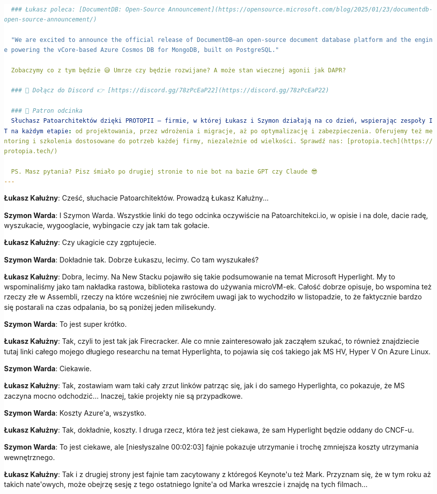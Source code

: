 ```yaml
  ### Łukasz poleca: [DocumentDB: Open-Source Announcement](https://opensource.microsoft.com/blog/2025/01/23/documentdb-open-source-announcement/)
  
  "We are excited to announce the official release of DocumentDB—an open-source document database platform and the engine powering the vCore-based Azure Cosmos DB for MongoDB, built on PostgreSQL."
  
  Zobaczymy co z tym będzie 😅 Umrze czy będzie rozwijane? A może stan wiecznej agonii jak DAPR?

  ### 🤝 Dołącz do Discord 👉 [https://discord.gg/78zPcEaP22](https://discord.gg/78zPcEaP22)
  
  ### 🏢 Patron odcinka
  Słuchasz Patoarchitektów dzięki PROTOPII – firmie, w której Łukasz i Szymon działają na co dzień, wspierając zespoły IT na każdym etapie: od projektowania, przez wdrożenia i migracje, aż po optymalizację i zabezpieczenia. Oferujemy też mentoring i szkolenia dostosowane do potrzeb każdej firmy, niezależnie od wielkości. Sprawdź nas: [protopia.tech](https://protopia.tech/)
  
  PS. Masz pytania? Pisz śmiało po drugiej stronie to nie bot na bazie GPT czy Claude 😎
---
```


**Łukasz Kałużny**: Cześć, słuchacie Patoarchitektów. Prowadzą Łukasz Kałużny...

**Szymon Warda**: I Szymon Warda. Wszystkie linki do tego odcinka oczywiście na Patoarchitekci.io, w opisie i na dole, dacie radę, wyszukacie, wygooglacie, wybingacie czy jak tam tak gołacie.

**Łukasz Kałużny**: Czy ukagicie czy zgptujecie.

**Szymon Warda**: Dokładnie tak. Dobrze Łukaszu, lecimy. Co tam wyszukałeś?

**Łukasz Kałużny**: Dobra, lecimy. Na New Stacku pojawiło się takie podsumowanie na temat Microsoft Hyperlight. My to wspominaliśmy jako tam nakładka rastowa, biblioteka rastowa do używania microVM-ek. Całość dobrze opisuje, bo wspomina też rzeczy złe w Assembli, rzeczy na które wcześniej nie zwróciłem uwagi jak to wychodziło w listopadzie, to że faktycznie bardzo się postarali na czas odpalania, bo są poniżej jeden milisekundy.

**Szymon Warda**: To jest super krótko.

**Łukasz Kałużny**: Tak, czyli to jest tak jak Firecracker. Ale co mnie zainteresowało jak zacząłem szukać, to również znajdziecie tutaj linki całego mojego długiego researchu na temat Hyperlighta, to pojawia się coś takiego jak MS HV, Hyper V On Azure Linux.

**Szymon Warda**: Ciekawie.

**Łukasz Kałużny**: Tak, zostawiam wam taki cały zrzut linków patrząc się, jak i do samego Hyperlighta, co pokazuje, że MS zaczyna mocno odchodzić... Inaczej, takie projekty nie są przypadkowe.

**Szymon Warda**: Koszty Azure'a, wszystko.

**Łukasz Kałużny**: Tak, dokładnie, koszty. I druga rzecz, która też jest ciekawa, że sam Hyperlight będzie oddany do CNCF-u.

**Szymon Warda**: To jest ciekawe, ale [niesłyszalne 00:02:03] fajnie pokazuje utrzymanie i trochę zmniejsza koszty utrzymania wewnętrznego.

**Łukasz Kałużny**: Tak i z drugiej strony jest fajnie tam zacytowany z któregoś Keynote'u też Mark. Przyznam się, że w tym roku aż takich nate'owych, może obejrzę sesję z tego ostatniego Ignite'a od Marka wreszcie i znajdę na tych filmach...
